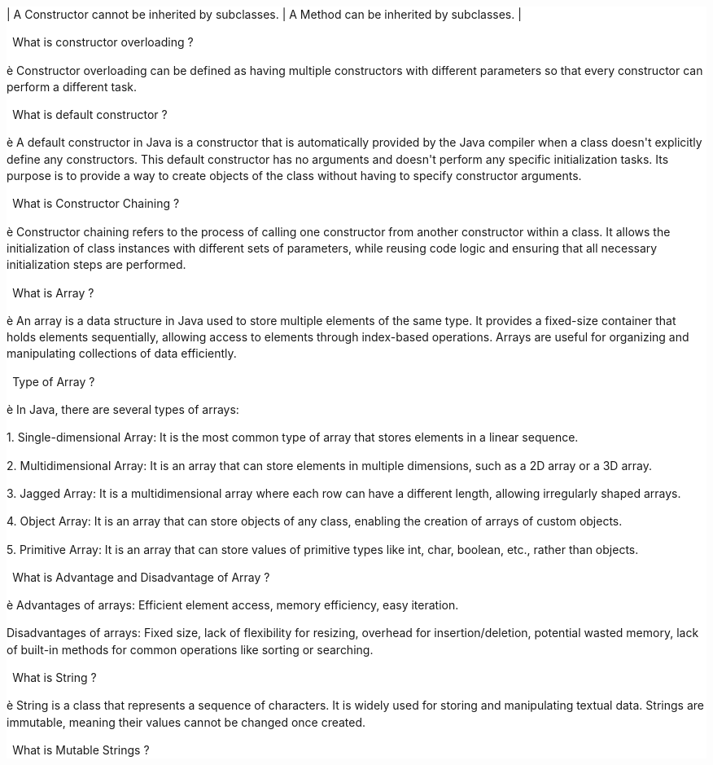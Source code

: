 |               A Constructor cannot be inherited by subclasses.               |                     A Method can be inherited by subclasses.                     |

` `What is constructor overloading ?

è Constructor overloading can be defined as having multiple constructors with different parameters so that every constructor can perform a different task.

` `What is default constructor ?

è A default constructor in Java is a constructor that is automatically provided by the Java compiler when a class doesn't explicitly define any constructors. This default constructor has no arguments and doesn't perform any specific initialization tasks. Its purpose is to provide a way to create objects of the class without having to specify constructor arguments.

` `What is Constructor Chaining ?

è Constructor chaining refers to the process of calling one constructor from another constructor within a class. It allows the initialization of class instances with different sets of parameters, while reusing code logic and ensuring that all necessary initialization steps are performed.

` `What is Array ?

è An array is a data structure in Java used to store multiple elements of the same type. It provides a fixed-size container that holds elements sequentially, allowing access to elements through index-based operations. Arrays are useful for organizing and manipulating collections of data efficiently.

` `Type of Array ?

è In Java, there are several types of arrays:

1\. Single-dimensional Array: It is the most common type of array that stores elements in a linear sequence.

2\. Multidimensional Array: It is an array that can store elements in multiple dimensions, such as a 2D array or a 3D array.

3\. Jagged Array: It is a multidimensional array where each row can have a different length, allowing irregularly shaped arrays.

4\. Object Array: It is an array that can store objects of any class, enabling the creation of arrays of custom objects.

5\. Primitive Array: It is an array that can store values of primitive types like int, char, boolean, etc., rather than objects.

` `What is Advantage and Disadvantage of Array ?

è Advantages of arrays: Efficient element access, memory efficiency, easy iteration.

Disadvantages of arrays: Fixed size, lack of flexibility for resizing, overhead for insertion/deletion, potential wasted memory, lack of built-in methods for common operations like sorting or searching.

` `What is String ?

è String is a class that represents a sequence of characters. It is widely used for storing and manipulating textual data. Strings are immutable, meaning their values cannot be changed once created.

` `What is Mutable Strings ?
